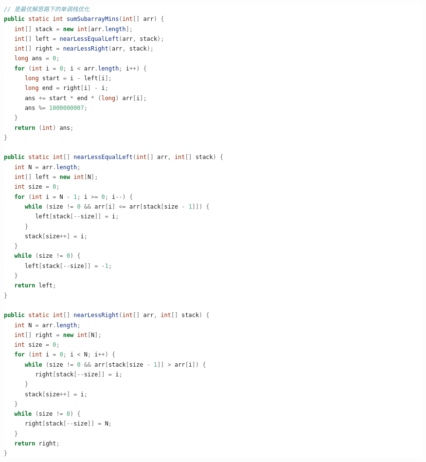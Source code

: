 ```java
// 是最优解思路下的单调栈优化
public static int sumSubarrayMins(int[] arr) {
   int[] stack = new int[arr.length];
   int[] left = nearLessEqualLeft(arr, stack);
   int[] right = nearLessRight(arr, stack);
   long ans = 0;
   for (int i = 0; i < arr.length; i++) {
      long start = i - left[i];
      long end = right[i] - i;
      ans += start * end * (long) arr[i];
      ans %= 1000000007;
   }
   return (int) ans;
}

public static int[] nearLessEqualLeft(int[] arr, int[] stack) {
   int N = arr.length;
   int[] left = new int[N];
   int size = 0;
   for (int i = N - 1; i >= 0; i--) {
      while (size != 0 && arr[i] <= arr[stack[size - 1]]) {
         left[stack[--size]] = i;
      }
      stack[size++] = i;
   }
   while (size != 0) {
      left[stack[--size]] = -1;
   }
   return left;
}

public static int[] nearLessRight(int[] arr, int[] stack) {
   int N = arr.length;
   int[] right = new int[N];
   int size = 0;
   for (int i = 0; i < N; i++) {
      while (size != 0 && arr[stack[size - 1]] > arr[i]) {
         right[stack[--size]] = i;
      }
      stack[size++] = i;
   }
   while (size != 0) {
      right[stack[--size]] = N;
   }
   return right;
}
```